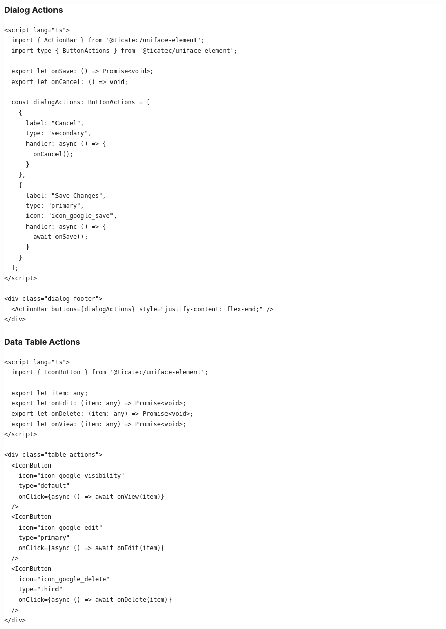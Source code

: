### Dialog Actions

```svelte
<script lang="ts">
  import { ActionBar } from '@ticatec/uniface-element';
  import type { ButtonActions } from '@ticatec/uniface-element';
  
  export let onSave: () => Promise<void>;
  export let onCancel: () => void;
  
  const dialogActions: ButtonActions = [
    {
      label: "Cancel",
      type: "secondary",
      handler: async () => {
        onCancel();
      }
    },
    {
      label: "Save Changes",
      type: "primary",
      icon: "icon_google_save",
      handler: async () => {
        await onSave();
      }
    }
  ];
</script>

<div class="dialog-footer">
  <ActionBar buttons={dialogActions} style="justify-content: flex-end;" />
</div>
```

### Data Table Actions

```svelte
<script lang="ts">
  import { IconButton } from '@ticatec/uniface-element';
  
  export let item: any;
  export let onEdit: (item: any) => Promise<void>;
  export let onDelete: (item: any) => Promise<void>;
  export let onView: (item: any) => Promise<void>;
</script>

<div class="table-actions">
  <IconButton 
    icon="icon_google_visibility" 
    type="default" 
    onClick={async () => await onView(item)} 
  />
  <IconButton 
    icon="icon_google_edit" 
    type="primary" 
    onClick={async () => await onEdit(item)} 
  />
  <IconButton 
    icon="icon_google_delete" 
    type="third" 
    onClick={async () => await onDelete(item)} 
  />
</div>

```